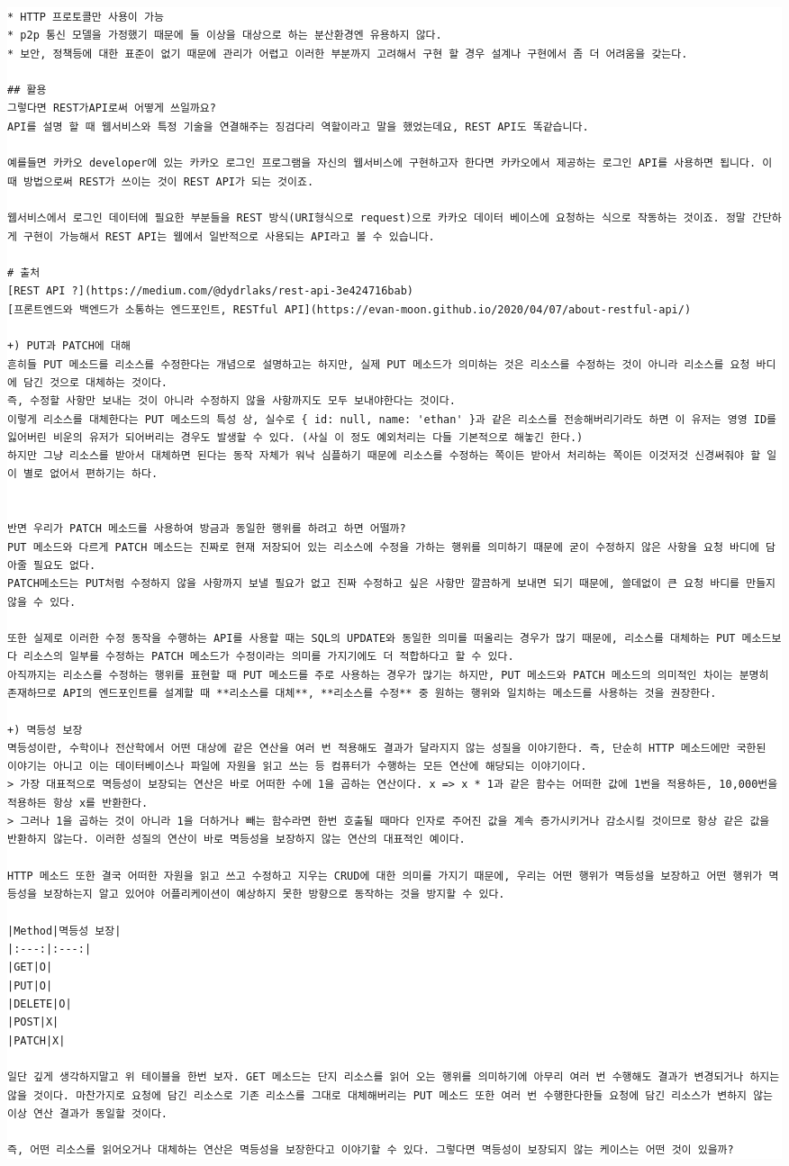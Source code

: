 ```
* HTTP 프로토콜만 사용이 가능  
* p2p 통신 모델을 가정했기 때문에 둘 이상을 대상으로 하는 분산환경엔 유용하지 않다.
* 보안, 정책등에 대한 표준이 없기 때문에 관리가 어렵고 이러한 부분까지 고려해서 구현 할 경우 설계나 구현에서 좀 더 어려움을 갖는다.

## 활용  
그렇다면 REST가API로써 어떻게 쓰일까요?  
API를 설명 할 때 웹서비스와 특정 기술을 연결해주는 징검다리 역할이라고 말을 했었는데요, REST API도 똑같습니다.  

예를들면 카카오 developer에 있는 카카오 로그인 프로그램을 자신의 웹서비스에 구현하고자 한다면 카카오에서 제공하는 로그인 API를 사용하면 됩니다. 이때 방법으로써 REST가 쓰이는 것이 REST API가 되는 것이죠.  

웹서비스에서 로그인 데이터에 필요한 부분들을 REST 방식(URI형식으로 request)으로 카카오 데이터 베이스에 요청하는 식으로 작동하는 것이죠. 정말 간단하게 구현이 가능해서 REST API는 웹에서 일반적으로 사용되는 API라고 볼 수 있습니다.  

# 출처  
[REST API ?](https://medium.com/@dydrlaks/rest-api-3e424716bab)  
[프론트엔드와 백엔드가 소통하는 엔드포인트, RESTful API](https://evan-moon.github.io/2020/04/07/about-restful-api/)  

+) PUT과 PATCH에 대해  
흔히들 PUT 메소드를 리소스를 수정한다는 개념으로 설명하고는 하지만, 실제 PUT 메소드가 의미하는 것은 리소스를 수정하는 것이 아니라 리소스를 요청 바디에 담긴 것으로 대체하는 것이다.  
즉, 수정할 사항만 보내는 것이 아니라 수정하지 않을 사항까지도 모두 보내야한다는 것이다.  
이렇게 리소스를 대체한다는 PUT 메소드의 특성 상, 실수로 { id: null, name: 'ethan' }과 같은 리소스를 전송해버리기라도 하면 이 유저는 영영 ID를 잃어버린 비운의 유저가 되어버리는 경우도 발생할 수 있다. (사실 이 정도 예외처리는 다들 기본적으로 해놓긴 한다.)  
하지만 그냥 리소스를 받아서 대체하면 된다는 동작 자체가 워낙 심플하기 때문에 리소스를 수정하는 쪽이든 받아서 처리하는 쪽이든 이것저것 신경써줘야 할 일이 별로 없어서 편하기는 하다.  


반면 우리가 PATCH 메소드를 사용하여 방금과 동일한 행위를 하려고 하면 어떨까?  
PUT 메소드와 다르게 PATCH 메소드는 진짜로 현재 저장되어 있는 리소스에 수정을 가하는 행위를 의미하기 때문에 굳이 수정하지 않은 사항을 요청 바디에 담아줄 필요도 없다.  
PATCH메소드는 PUT처럼 수정하지 않을 사항까지 보낼 필요가 없고 진짜 수정하고 싶은 사항만 깔끔하게 보내면 되기 때문에, 쓸데없이 큰 요청 바디를 만들지 않을 수 있다.  

또한 실제로 이러한 수정 동작을 수행하는 API를 사용할 때는 SQL의 UPDATE와 동일한 의미를 떠올리는 경우가 많기 때문에, 리소스를 대체하는 PUT 메소드보다 리소스의 일부를 수정하는 PATCH 메소드가 수정이라는 의미를 가지기에도 더 적합하다고 할 수 있다.  
아직까지는 리소스를 수정하는 행위를 표현할 때 PUT 메소드를 주로 사용하는 경우가 많기는 하지만, PUT 메소드와 PATCH 메소드의 의미적인 차이는 분명히 존재하므로 API의 엔드포인트를 설계할 때 **리소스를 대체**, **리소스를 수정** 중 원하는 행위와 일치하는 메소드를 사용하는 것을 권장한다.  

+) 멱등성 보장  
멱등성이란, 수학이나 전산학에서 어떤 대상에 같은 연산을 여러 번 적용해도 결과가 달라지지 않는 성질을 이야기한다. 즉, 단순히 HTTP 메소드에만 국한된 이야기는 아니고 이는 데이터베이스나 파일에 자원을 읽고 쓰는 등 컴퓨터가 수행하는 모든 연산에 해당되는 이야기이다.  
> 가장 대표적으로 멱등성이 보장되는 연산은 바로 어떠한 수에 1을 곱하는 연산이다. x => x * 1과 같은 함수는 어떠한 값에 1번을 적용하든, 10,000번을 적용하든 항상 x를 반환한다.  
> 그러나 1을 곱하는 것이 아니라 1을 더하거나 빼는 함수라면 한번 호출될 때마다 인자로 주어진 값을 계속 증가시키거나 감소시킬 것이므로 항상 같은 값을 반환하지 않는다. 이러한 성질의 연산이 바로 멱등성을 보장하지 않는 연산의 대표적인 예이다.  

HTTP 메소드 또한 결국 어떠한 자원을 읽고 쓰고 수정하고 지우는 CRUD에 대한 의미를 가지기 때문에, 우리는 어떤 행위가 멱등성을 보장하고 어떤 행위가 멱등성을 보장하는지 알고 있어야 어플리케이션이 예상하지 못한 방향으로 동작하는 것을 방지할 수 있다.  

|Method|멱등성 보장|
|:---:|:---:|
|GET|O|
|PUT|O|
|DELETE|O|
|POST|X|
|PATCH|X|

일단 깊게 생각하지말고 위 테이블을 한번 보자. GET 메소드는 단지 리소스를 읽어 오는 행위를 의미하기에 아무리 여러 번 수행해도 결과가 변경되거나 하지는 않을 것이다. 마찬가지로 요청에 담긴 리소스로 기존 리소스를 그대로 대체해버리는 PUT 메소드 또한 여러 번 수행한다한들 요청에 담긴 리소스가 변하지 않는 이상 연산 결과가 동일할 것이다.  

즉, 어떤 리소스를 읽어오거나 대체하는 연산은 멱등성을 보장한다고 이야기할 수 있다. 그렇다면 멱등성이 보장되지 않는 케이스는 어떤 것이 있을까?  

```